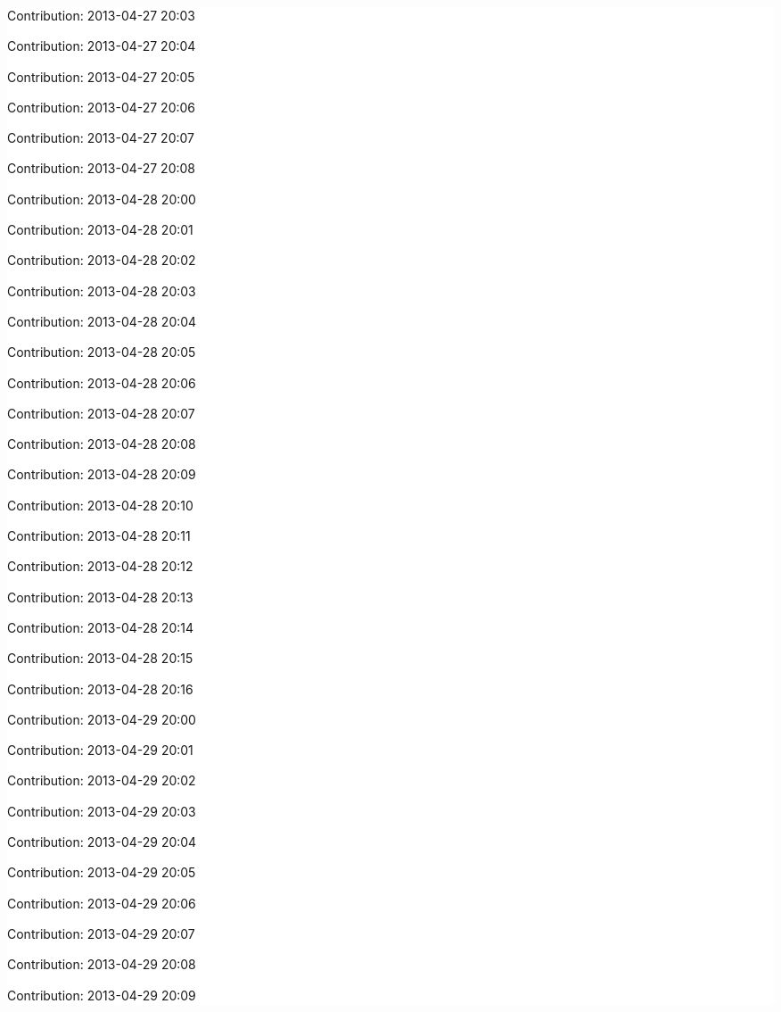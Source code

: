 Contribution: 2013-04-27 20:03

Contribution: 2013-04-27 20:04

Contribution: 2013-04-27 20:05

Contribution: 2013-04-27 20:06

Contribution: 2013-04-27 20:07

Contribution: 2013-04-27 20:08

Contribution: 2013-04-28 20:00

Contribution: 2013-04-28 20:01

Contribution: 2013-04-28 20:02

Contribution: 2013-04-28 20:03

Contribution: 2013-04-28 20:04

Contribution: 2013-04-28 20:05

Contribution: 2013-04-28 20:06

Contribution: 2013-04-28 20:07

Contribution: 2013-04-28 20:08

Contribution: 2013-04-28 20:09

Contribution: 2013-04-28 20:10

Contribution: 2013-04-28 20:11

Contribution: 2013-04-28 20:12

Contribution: 2013-04-28 20:13

Contribution: 2013-04-28 20:14

Contribution: 2013-04-28 20:15

Contribution: 2013-04-28 20:16

Contribution: 2013-04-29 20:00

Contribution: 2013-04-29 20:01

Contribution: 2013-04-29 20:02

Contribution: 2013-04-29 20:03

Contribution: 2013-04-29 20:04

Contribution: 2013-04-29 20:05

Contribution: 2013-04-29 20:06

Contribution: 2013-04-29 20:07

Contribution: 2013-04-29 20:08

Contribution: 2013-04-29 20:09
